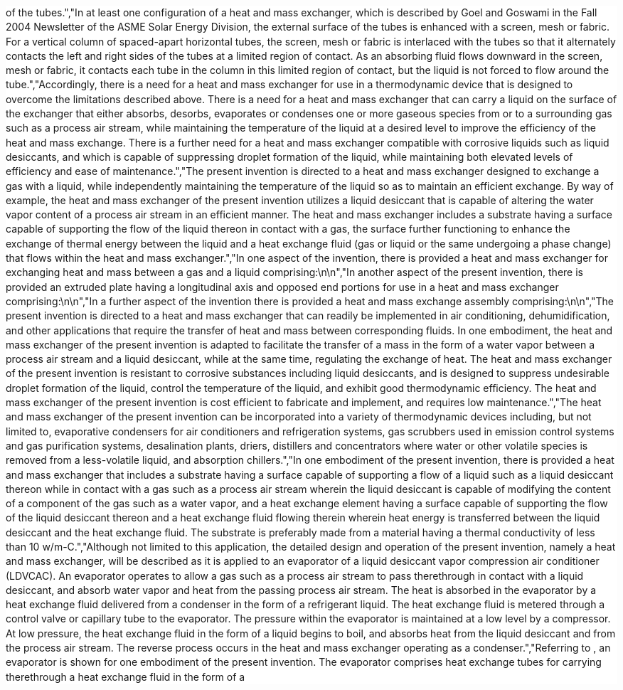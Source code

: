 of the tubes.","In at least one configuration of a heat and mass exchanger, which is described by Goel and Goswami in the Fall 2004 Newsletter of the ASME Solar Energy Division, the external surface of the tubes is enhanced with a screen, mesh or fabric. For a vertical column of spaced-apart horizontal tubes, the screen, mesh or fabric is interlaced with the tubes so that it alternately contacts the left and right sides of the tubes at a limited region of contact. As an absorbing fluid flows downward in the screen, mesh or fabric, it contacts each tube in the column in this limited region of contact, but the liquid is not forced to flow around the tube.","Accordingly, there is a need for a heat and mass exchanger for use in a thermodynamic device that is designed to overcome the limitations described above. There is a need for a heat and mass exchanger that can carry a liquid on the surface of the exchanger that either absorbs, desorbs, evaporates or condenses one or more gaseous species from or to a surrounding gas such as a process air stream, while maintaining the temperature of the liquid at a desired level to improve the efficiency of the heat and mass exchange. There is a further need for a heat and mass exchanger compatible with corrosive liquids such as liquid desiccants, and which is capable of suppressing droplet formation of the liquid, while maintaining both elevated levels of efficiency and ease of maintenance.","The present invention is directed to a heat and mass exchanger designed to exchange a gas with a liquid, while independently maintaining the temperature of the liquid so as to maintain an efficient exchange. By way of example, the heat and mass exchanger of the present invention utilizes a liquid desiccant that is capable of altering the water vapor content of a process air stream in an efficient manner. The heat and mass exchanger includes a substrate having a surface capable of supporting the flow of the liquid thereon in contact with a gas, the surface further functioning to enhance the exchange of thermal energy between the liquid and a heat exchange fluid (gas or liquid or the same undergoing a phase change) that flows within the heat and mass exchanger.","In one aspect of the invention, there is provided a heat and mass exchanger for exchanging heat and mass between a gas and a liquid comprising:\n\n","In another aspect of the present invention, there is provided an extruded plate having a longitudinal axis and opposed end portions for use in a heat and mass exchanger comprising:\n\n","In a further aspect of the invention there is provided a heat and mass exchange assembly comprising:\n\n","The present invention is directed to a heat and mass exchanger that can readily be implemented in air conditioning, dehumidification, and other applications that require the transfer of heat and mass between corresponding fluids. In one embodiment, the heat and mass exchanger of the present invention is adapted to facilitate the transfer of a mass in the form of a water vapor between a process air stream and a liquid desiccant, while at the same time, regulating the exchange of heat. The heat and mass exchanger of the present invention is resistant to corrosive substances including liquid desiccants, and is designed to suppress undesirable droplet formation of the liquid, control the temperature of the liquid, and exhibit good thermodynamic efficiency. The heat and mass exchanger of the present invention is cost efficient to fabricate and implement, and requires low maintenance.","The heat and mass exchanger of the present invention can be incorporated into a variety of thermodynamic devices including, but not limited to, evaporative condensers for air conditioners and refrigeration systems, gas scrubbers used in emission control systems and gas purification systems, desalination plants, driers, distillers and concentrators where water or other volatile species is removed from a less-volatile liquid, and absorption chillers.","In one embodiment of the present invention, there is provided a heat and mass exchanger that includes a substrate having a surface capable of supporting a flow of a liquid such as a liquid desiccant thereon while in contact with a gas such as a process air stream wherein the liquid desiccant is capable of modifying the content of a component of the gas such as a water vapor, and a heat exchange element having a surface capable of supporting the flow of the liquid desiccant thereon and a heat exchange fluid flowing therein wherein heat energy is transferred between the liquid desiccant and the heat exchange fluid. The substrate is preferably made from a material having a thermal conductivity of less than 10 w\/m-C.","Although not limited to this application, the detailed design and operation of the present invention, namely a heat and mass exchanger, will be described as it is applied to an evaporator of a liquid desiccant vapor compression air conditioner (LDVCAC). An evaporator operates to allow a gas such as a process air stream to pass therethrough in contact with a liquid desiccant, and absorb water vapor and heat from the passing process air stream. The heat is absorbed in the evaporator by a heat exchange fluid delivered from a condenser in the form of a refrigerant liquid. The heat exchange fluid is metered through a control valve or capillary tube to the evaporator. The pressure within the evaporator is maintained at a low level by a compressor. At low pressure, the heat exchange fluid in the form of a liquid begins to boil, and absorbs heat from the liquid desiccant and from the process air stream. The reverse process occurs in the heat and mass exchanger operating as a condenser.","Referring to , an evaporator  is shown for one embodiment of the present invention. The evaporator  comprises heat exchange tubes  for carrying therethrough a heat exchange fluid  in the form of a